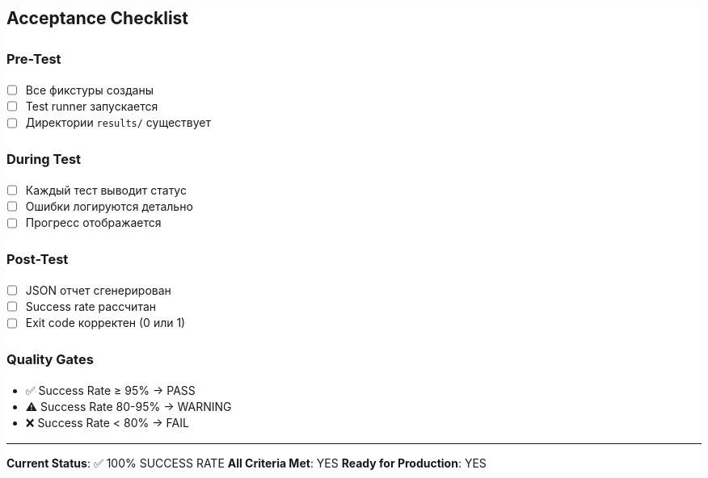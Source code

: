 ## Acceptance Checklist

### Pre-Test

- [ ] Все фикстуры созданы
- [ ] Test runner запускается
- [ ] Директории `results/` существует

### During Test

- [ ] Каждый тест выводит статус
- [ ] Ошибки логируются детально
- [ ] Прогресс отображается

### Post-Test

- [ ] JSON отчет сгенерирован
- [ ] Success rate рассчитан
- [ ] Exit code корректен (0 или 1)

### Quality Gates

- ✅ Success Rate ≥ 95% → PASS
- ⚠️ Success Rate 80-95% → WARNING
- ❌ Success Rate < 80% → FAIL

---

**Current Status**: ✅ 100% SUCCESS RATE
**All Criteria Met**: YES
**Ready for Production**: YES
